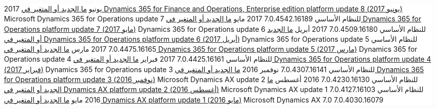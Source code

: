 <td>2017 يونيو</td>
<td><a href="whats-new-platform-update-8.md">ما الجديد أو المتغير في Dynamics 365 for Finance and Operations, Enterprise edition platform update 8 (يونيو 2017)</a></td>
</tr>
<tr>
<td>Microsoft Dynamics 365 for Operations</td>
<td>update 7 للنظام الأساسي</td>
<td>7.0.4542.16189</td>
<td>2017 مايو</td>
<td><a href="whats-new-platform-update-7.md">ما الجديد أو المتغير في Dynamics 365 for Operations platform update 7 (مايو 2017)</a></td>
</tr>
<tr>
<td>Dynamics 365 for Operations</td>
<td>update 6 للنظام الأساسي</td>
<td>7.0.4509.16180</td>
<td>2017 أبريل</td>
<td><a href="whats-new-platform-update-6.md">ما الجديد أو المتغير في Dynamics 365 for Operations platform update 6 (أبريل 2017)</a></td>
</tr>
<tr>
<td>Dynamics 365 for Operations</td>
<td>update 5 للنظام الأساسي</td>
<td>7.0.4475.16165</td>
<td>2017 مارس</td>
<td><a href="whats-new-platform-update-5.md">ما الجديد أو المتغير في Dynamics 365 for Operations platform update 5 (مارس 2017)</a></td>
</tr>
<tr>
<td>Dynamics 365 for Operations</td>
<td>update 4 للنظام الأساسي</td>
<td>7.0.4425.16161</td>
<td>2017 فبراير</td>
<td><a href="whats-new-platform-update-4.md">ما الجديد أو المتغير في Dynamics 365 for Operations platform update 4 (فبراير 2017)</a></td>
</tr>
<tr>
<td>Dynamics 365 for Operations</td>
<td>update 3 للنظام الأساسي</td>
<td>7.0.4307.16141</td>
<td>نوفمبر 2016</td>
<td><a href="whats-new-platform-update-3.md">ما الجديد أو المتغير في Dynamics 365 for Operations platform update 3 (نوفمبر 2016)</a></td>
</tr>
<tr>
<td>Microsoft Dynamics AX</td>
<td>update 2 للنظام الأساسي</td>
<td>7.0.4230.16130</td>
<td>2016 أغسطس</td>
<td><a href="whats-new-platform-update-2.md">ما الجديد أو المتغير في Dynamics AX platform update 2 (أغسطس 2016)</a></td>
</tr>
<tr>
<td>Microsoft Dynamics AX</td>
<td>update 1 للنظام الأساسي</td>
<td>7.0.4127.16103</td>
<td>2016 مايو</td>
<td><a href="whats-new-changed-platform-version-7-1-may-2016.md">ما الجديد أو المتغير في Dynamics AX platform update 1 (مايو 2016)</a></td>
</tr>
<tr>
<td>Microsoft Dynamics AX</td>
<td>7.0</td>
<td>7.0.4030.16079</td>